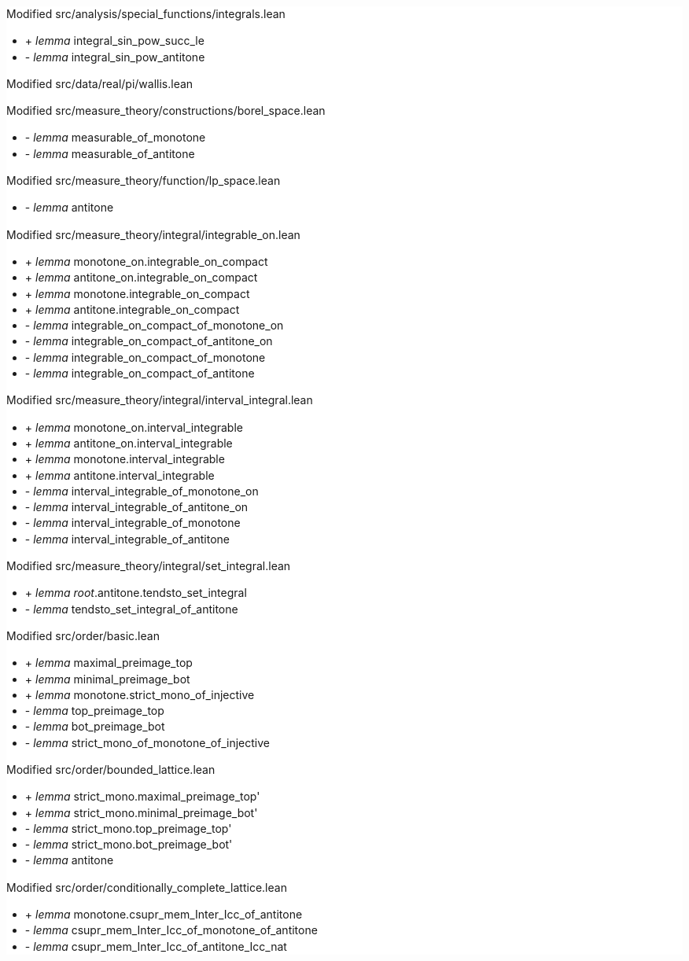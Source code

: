 Modified src/analysis/special_functions/integrals.lean
- \+ *lemma* integral_sin_pow_succ_le
- \- *lemma* integral_sin_pow_antitone

Modified src/data/real/pi/wallis.lean

Modified src/measure_theory/constructions/borel_space.lean
- \- *lemma* measurable_of_monotone
- \- *lemma* measurable_of_antitone

Modified src/measure_theory/function/lp_space.lean
- \- *lemma* antitone

Modified src/measure_theory/integral/integrable_on.lean
- \+ *lemma* monotone_on.integrable_on_compact
- \+ *lemma* antitone_on.integrable_on_compact
- \+ *lemma* monotone.integrable_on_compact
- \+ *lemma* antitone.integrable_on_compact
- \- *lemma* integrable_on_compact_of_monotone_on
- \- *lemma* integrable_on_compact_of_antitone_on
- \- *lemma* integrable_on_compact_of_monotone
- \- *lemma* integrable_on_compact_of_antitone

Modified src/measure_theory/integral/interval_integral.lean
- \+ *lemma* monotone_on.interval_integrable
- \+ *lemma* antitone_on.interval_integrable
- \+ *lemma* monotone.interval_integrable
- \+ *lemma* antitone.interval_integrable
- \- *lemma* interval_integrable_of_monotone_on
- \- *lemma* interval_integrable_of_antitone_on
- \- *lemma* interval_integrable_of_monotone
- \- *lemma* interval_integrable_of_antitone

Modified src/measure_theory/integral/set_integral.lean
- \+ *lemma* _root_.antitone.tendsto_set_integral
- \- *lemma* tendsto_set_integral_of_antitone

Modified src/order/basic.lean
- \+ *lemma* maximal_preimage_top
- \+ *lemma* minimal_preimage_bot
- \+ *lemma* monotone.strict_mono_of_injective
- \- *lemma* top_preimage_top
- \- *lemma* bot_preimage_bot
- \- *lemma* strict_mono_of_monotone_of_injective

Modified src/order/bounded_lattice.lean
- \+ *lemma* strict_mono.maximal_preimage_top'
- \+ *lemma* strict_mono.minimal_preimage_bot'
- \- *lemma* strict_mono.top_preimage_top'
- \- *lemma* strict_mono.bot_preimage_bot'
- \- *lemma* antitone

Modified src/order/conditionally_complete_lattice.lean
- \+ *lemma* monotone.csupr_mem_Inter_Icc_of_antitone
- \- *lemma* csupr_mem_Inter_Icc_of_monotone_of_antitone
- \- *lemma* csupr_mem_Inter_Icc_of_antitone_Icc_nat
